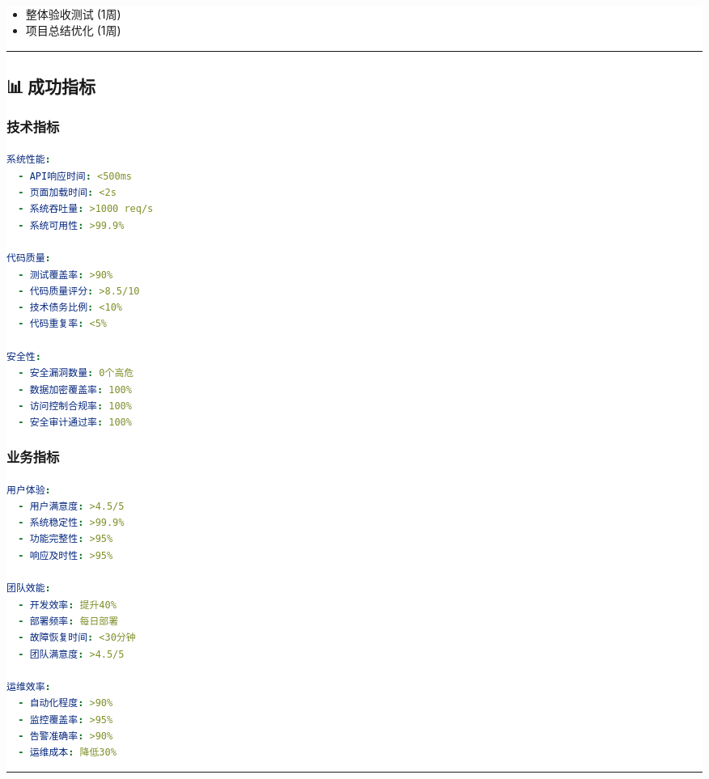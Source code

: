 - 整体验收测试 (1周)
- 项目总结优化 (1周)

---

## 📊 成功指标

### 技术指标

```yaml
系统性能:
  - API响应时间: <500ms
  - 页面加载时间: <2s
  - 系统吞吐量: >1000 req/s
  - 系统可用性: >99.9%

代码质量:
  - 测试覆盖率: >90%
  - 代码质量评分: >8.5/10
  - 技术债务比例: <10%
  - 代码重复率: <5%

安全性:
  - 安全漏洞数量: 0个高危
  - 数据加密覆盖率: 100%
  - 访问控制合规率: 100%
  - 安全审计通过率: 100%
```

### 业务指标

```yaml
用户体验:
  - 用户满意度: >4.5/5
  - 系统稳定性: >99.9%
  - 功能完整性: >95%
  - 响应及时性: >95%

团队效能:
  - 开发效率: 提升40%
  - 部署频率: 每日部署
  - 故障恢复时间: <30分钟
  - 团队满意度: >4.5/5

运维效率:
  - 自动化程度: >90%
  - 监控覆盖率: >95%
  - 告警准确率: >90%
  - 运维成本: 降低30%
```

---
